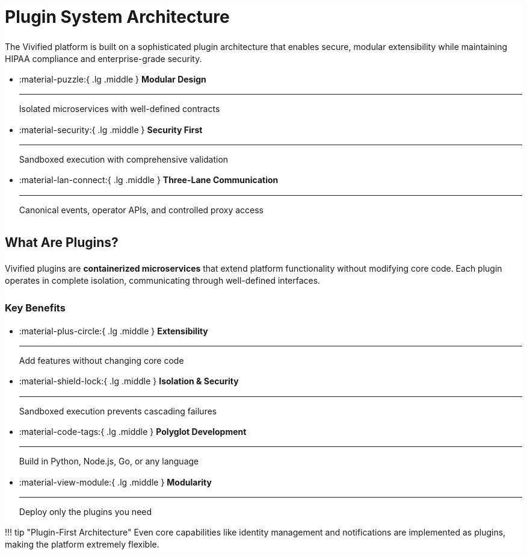 # Plugin System Architecture

The Vivified platform is built on a sophisticated plugin architecture that enables secure, modular extensibility while maintaining HIPAA compliance and enterprise-grade security.

<div class='grid cards' markdown>

-   :material-puzzle:{ .lg .middle } **Modular Design**
    
    ---
    Isolated microservices with well-defined contracts

-   :material-security:{ .lg .middle } **Security First**
    
    ---
    Sandboxed execution with comprehensive validation

-   :material-lan-connect:{ .lg .middle } **Three-Lane Communication**
    
    ---
    Canonical events, operator APIs, and controlled proxy access

</div>

## What Are Plugins?

Vivified plugins are **containerized microservices** that extend platform functionality without modifying core code. Each plugin operates in complete isolation, communicating through well-defined interfaces.

### Key Benefits

<div class='grid cards' markdown>

-   :material-plus-circle:{ .lg .middle } **Extensibility**
    
    ---
    Add features without changing core code

-   :material-shield-lock:{ .lg .middle } **Isolation & Security**
    
    ---
    Sandboxed execution prevents cascading failures

-   :material-code-tags:{ .lg .middle } **Polyglot Development**
    
    ---
    Build in Python, Node.js, Go, or any language

-   :material-view-module:{ .lg .middle } **Modularity**
    
    ---
    Deploy only the plugins you need

</div>

!!! tip "Plugin-First Architecture"
    Even core capabilities like identity management and notifications are implemented as plugins, making the platform extremely flexible.
